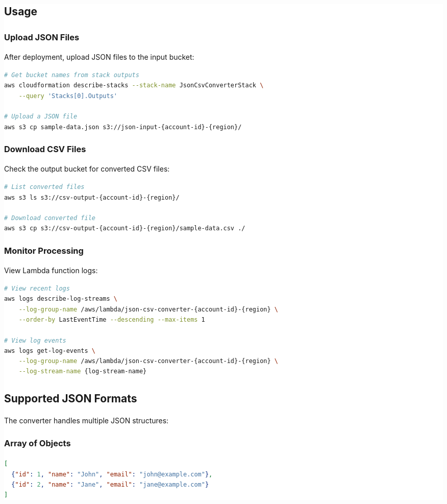 ## Usage

### Upload JSON Files

After deployment, upload JSON files to the input bucket:

```bash
# Get bucket names from stack outputs
aws cloudformation describe-stacks --stack-name JsonCsvConverterStack \
    --query 'Stacks[0].Outputs'

# Upload a JSON file
aws s3 cp sample-data.json s3://json-input-{account-id}-{region}/
```

### Download CSV Files

Check the output bucket for converted CSV files:

```bash
# List converted files
aws s3 ls s3://csv-output-{account-id}-{region}/

# Download converted file
aws s3 cp s3://csv-output-{account-id}-{region}/sample-data.csv ./
```

### Monitor Processing

View Lambda function logs:

```bash
# View recent logs
aws logs describe-log-streams \
    --log-group-name /aws/lambda/json-csv-converter-{account-id}-{region} \
    --order-by LastEventTime --descending --max-items 1

# View log events
aws logs get-log-events \
    --log-group-name /aws/lambda/json-csv-converter-{account-id}-{region} \
    --log-stream-name {log-stream-name}
```

## Supported JSON Formats

The converter handles multiple JSON structures:

### Array of Objects
```json
[
  {"id": 1, "name": "John", "email": "john@example.com"},
  {"id": 2, "name": "Jane", "email": "jane@example.com"}
]
```
